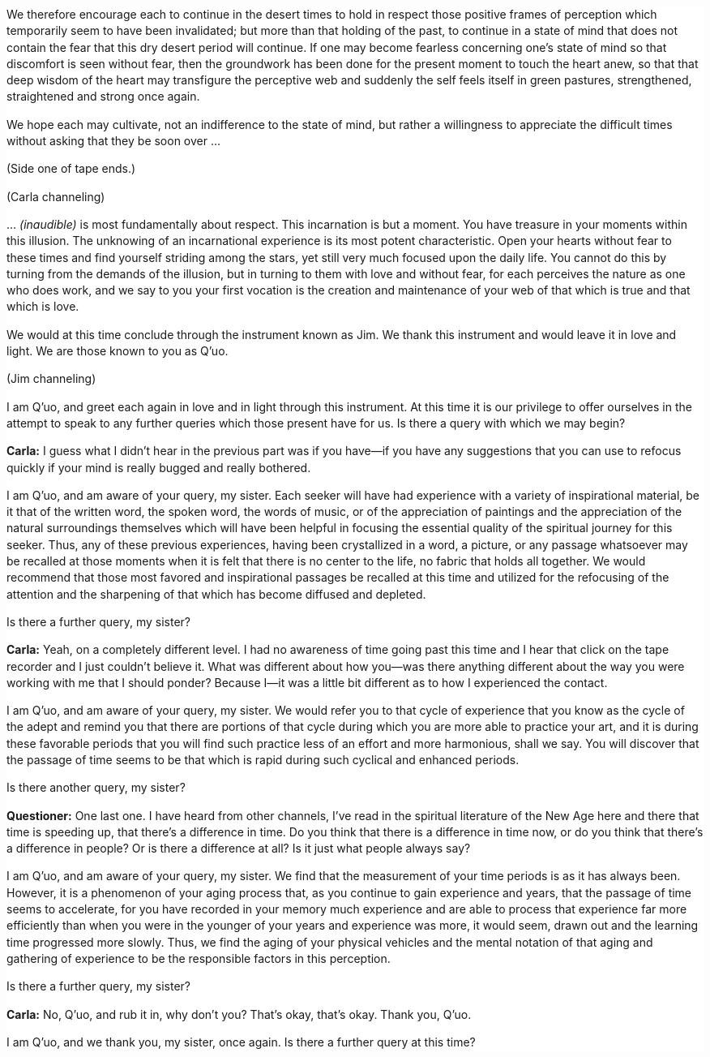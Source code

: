 <p>We therefore encourage each to continue in the desert times to hold in respect those positive frames of perception which temporarily seem to have been invalidated; but more than that holding of the past, to continue in a state of mind that does not contain the fear that this dry desert period will continue. If one may become fearless concerning one’s state of mind so that discomfort is seen without fear, then the groundwork has been done for the present moment to touch the heart anew, so that that deep wisdom of the heart may transfigure the perceptive web and suddenly the self feels itself in green pastures, strengthened, straightened and strong once again.</p>
<p>We hope each may cultivate, not an indifference to the state of mind, but rather a willingness to appreciate the difficult times without asking that they be soon over …</p>
<p class="comment">(Side one of tape ends.)</p>
<p class="channel-type">(Carla channeling)</p>
<p>… <em>(inaudible)</em> is most fundamentally about respect. This incarnation is but a moment. You have treasure in your moments within this illusion. The unknowing of an incarnational experience is its most potent characteristic. Open your hearts without fear to these times and find yourself striding among the stars, yet still very much focused upon the daily life. You cannot do this by turning from the demands of the illusion, but in turning to them with love and without fear, for each perceives the nature as one who does work, and we say to you your first vocation is the creation and maintenance of your web of that which is true and that which is love.</p>
<p>We would at this time conclude through the instrument known as Jim. We thank this instrument and would leave it in love and light. We are those known to you as Q’uo.</p>
<p class="channel-type">(Jim channeling)</p>
<p>I am Q’uo, and greet each again in love and in light through this instrument. At this time it is our privilege to offer ourselves in the attempt to speak to any further queries which those present have for us. Is there a query with which we may begin?</p>
<p><strong>Carla:</strong> I guess what I didn’t hear in the previous part was if you have—if you have any suggestions that you can use to refocus quickly if your mind is really bugged and really bothered.</p>
<p>I am Q’uo, and am aware of your query, my sister. Each seeker will have had experience with a variety of inspirational material, be it that of the written word, the spoken word, the words of music, or of the appreciation of paintings and the appreciation of the natural surroundings themselves which will have been helpful in focusing the essential quality of the spiritual journey for this seeker. Thus, any of these previous experiences, having been crystallized in a word, a picture, or any passage whatsoever may be recalled at those moments when it is felt that there is no center to the life, no fabric that holds all together. We would recommend that those most favored and inspirational passages be recalled at this time and utilized for the refocusing of the attention and the sharpening of that which has become diffused and depleted.</p>
<p>Is there a further query, my sister?</p>
<p><strong>Carla:</strong> Yeah, on a completely different level. I had no awareness of time going past this time and I hear that click on the tape recorder and I just couldn’t believe it. What was different about how you—was there anything different about the way you were working with me that I should ponder? Because I—it was a little bit different as to how I experienced the contact.</p>
<p>I am Q’uo, and am aware of your query, my sister. We would refer you to that cycle of experience that you know as the cycle of the adept and remind you that there are portions of that cycle during which you are more able to practice your art, and it is during these favorable periods that you will find such practice less of an effort and more harmonious, shall we say. You will discover that the passage of time seems to be that which is rapid during such cyclical and enhanced periods.</p>
<p>Is there another query, my sister?</p>
<p><strong>Questioner:</strong> One last one. I have heard from other channels, I’ve read in the spiritual literature of the New Age here and there that time is speeding up, that there’s a difference in time. Do you think that there is a difference in time now, or do you think that there’s a difference in people? Or is there a difference at all? Is it just what people always say?</p>
<p>I am Q’uo, and am aware of your query, my sister. We find that the measurement of your time periods is as it has always been. However, it is a phenomenon of your aging process that, as you continue to gain experience and years, that the passage of time seems to accelerate, for you have recorded in your memory much experience and are able to process that experience far more efficiently than when you were in the younger of your years and experience was more, it would seem, drawn out and the learning time progressed more slowly. Thus, we find the aging of your physical vehicles and the mental notation of that aging and gathering of experience to be the responsible factors in this perception.</p>
<p>Is there a further query, my sister?</p>
<p><strong>Carla:</strong> No, Q’uo, and rub it in, why don’t you? That’s okay, that’s okay. Thank you, Q’uo.</p>
<p>I am Q’uo, and we thank you, my sister, once again. Is there a further query at this time?</p>